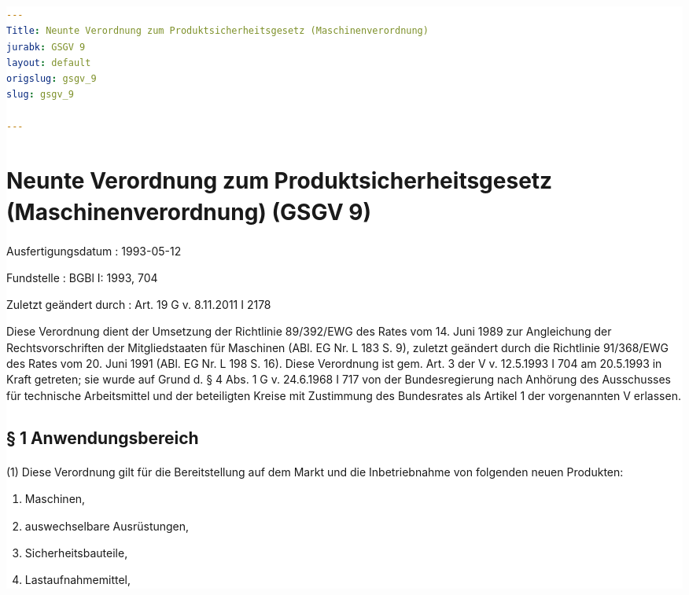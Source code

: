 ```yaml
---
Title: Neunte Verordnung zum Produktsicherheitsgesetz (Maschinenverordnung)
jurabk: GSGV 9
layout: default
origslug: gsgv_9
slug: gsgv_9

---
```


# Neunte Verordnung zum Produktsicherheitsgesetz (Maschinenverordnung) (GSGV 9)

Ausfertigungsdatum
:   1993-05-12

Fundstelle
:   BGBl I: 1993, 704

Zuletzt geändert durch
:   Art. 19 G v. 8.11.2011 I 2178

Diese Verordnung dient der Umsetzung der Richtlinie
89/392/EWG des Rates vom 14. Juni 1989 zur Angleichung der
Rechtsvorschriften
der Mitgliedstaaten für Maschinen (ABl. EG Nr. L 183 S. 9), zuletzt
geändert
durch die Richtlinie 91/368/EWG des Rates vom 20. Juni 1991 (ABl. EG
Nr. L 198
S. 16).
Diese Verordnung ist gem. Art. 3 der V v. 12.5.1993 I 704 am 20.5.1993
in Kraft getreten; sie wurde auf Grund d. § 4 Abs. 1 G v. 24.6.1968 I
717
von der Bundesregierung nach Anhörung des Ausschusses für technische
Arbeitsmittel und der beteiligten Kreise mit Zustimmung des
Bundesrates
als Artikel 1 der vorgenannten V erlassen.


## § 1 Anwendungsbereich

(1) Diese Verordnung gilt für die Bereitstellung auf dem Markt und die
Inbetriebnahme von folgenden neuen Produkten:

1.  Maschinen,


2.  auswechselbare Ausrüstungen,


3.  Sicherheitsbauteile,


4.  Lastaufnahmemittel,
